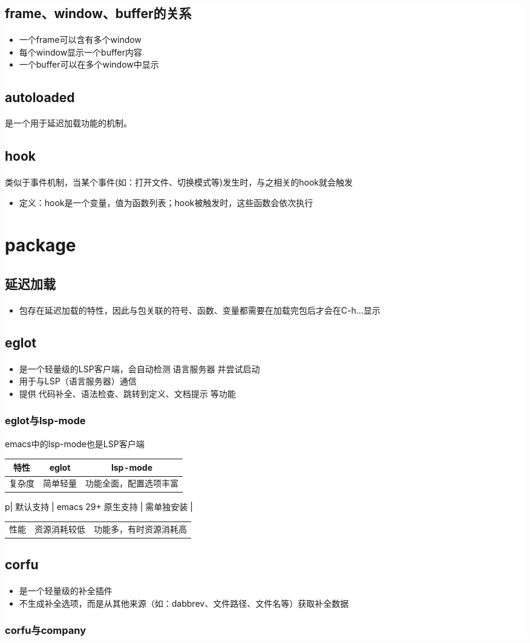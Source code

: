 ## frame、window、buffer的关系

-   一个frame可以含有多个window
-   每个window显示一个buffer内容
-   一个buffer可以在多个window中显示

## autoloaded

是一个用于延迟加载功能的机制。

## hook

类似于事件机制，当某个事件(如：打开文件、切换模式等)发生时，与之相关的hook就会触发

-   定义：hook是一个变量，值为函数列表；hook被触发时，这些函数会依次执行

# package

## 延迟加载

-   包存在延迟加载的特性，因此与包关联的符号、函数、变量都需要在加载完包后才会在C-h…显示

## eglot

-   是一个轻量级的LSP客户端，会自动检测 语言服务器 并尝试启动
-   用于与LSP（语言服务器）通信
-   提供 代码补全、语法检查、跳转到定义、文档提示 等功能

### eglot与lsp-mode

emacs中的lsp-mode也是LSP客户端

| 特性   | eglot    | lsp-mode               |
|--------|----------|------------------------|
| 复杂度 | 简单轻量 | 功能全面，配置选项丰富 |

p\| 默认支持 \| emacs 29+ 原生支持 \| 需单独安装 \|

|      |              |                        |
|------|--------------|------------------------|
| 性能 | 资源消耗较低 | 功能多，有时资源消耗高 |

## corfu

-   是一个轻量级的补全插件
-   不生成补全选项，而是从其他来源（如：dabbrev、文件路径、文件名等）获取补全数据

### corfu与company
